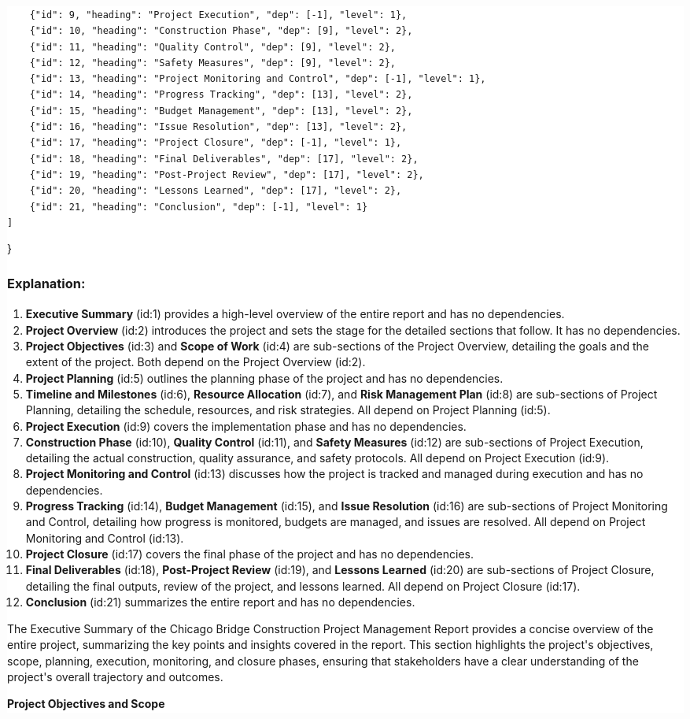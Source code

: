         {"id": 9, "heading": "Project Execution", "dep": [-1], "level": 1},
        {"id": 10, "heading": "Construction Phase", "dep": [9], "level": 2},
        {"id": 11, "heading": "Quality Control", "dep": [9], "level": 2},
        {"id": 12, "heading": "Safety Measures", "dep": [9], "level": 2},
        {"id": 13, "heading": "Project Monitoring and Control", "dep": [-1], "level": 1},
        {"id": 14, "heading": "Progress Tracking", "dep": [13], "level": 2},
        {"id": 15, "heading": "Budget Management", "dep": [13], "level": 2},
        {"id": 16, "heading": "Issue Resolution", "dep": [13], "level": 2},
        {"id": 17, "heading": "Project Closure", "dep": [-1], "level": 1},
        {"id": 18, "heading": "Final Deliverables", "dep": [17], "level": 2},
        {"id": 19, "heading": "Post-Project Review", "dep": [17], "level": 2},
        {"id": 20, "heading": "Lessons Learned", "dep": [17], "level": 2},
        {"id": 21, "heading": "Conclusion", "dep": [-1], "level": 1}
    ]
}
</JSON>

### Explanation:
1. **Executive Summary** (id:1) provides a high-level overview of the entire report and has no dependencies.
2. **Project Overview** (id:2) introduces the project and sets the stage for the detailed sections that follow. It has no dependencies.
3. **Project Objectives** (id:3) and **Scope of Work** (id:4) are sub-sections of the Project Overview, detailing the goals and the extent of the project. Both depend on the Project Overview (id:2).
4. **Project Planning** (id:5) outlines the planning phase of the project and has no dependencies.
5. **Timeline and Milestones** (id:6), **Resource Allocation** (id:7), and **Risk Management Plan** (id:8) are sub-sections of Project Planning, detailing the schedule, resources, and risk strategies. All depend on Project Planning (id:5).
6. **Project Execution** (id:9) covers the implementation phase and has no dependencies.
7. **Construction Phase** (id:10), **Quality Control** (id:11), and **Safety Measures** (id:12) are sub-sections of Project Execution, detailing the actual construction, quality assurance, and safety protocols. All depend on Project Execution (id:9).
8. **Project Monitoring and Control** (id:13) discusses how the project is tracked and managed during execution and has no dependencies.
9. **Progress Tracking** (id:14), **Budget Management** (id:15), and **Issue Resolution** (id:16) are sub-sections of Project Monitoring and Control, detailing how progress is monitored, budgets are managed, and issues are resolved. All depend on Project Monitoring and Control (id:13).
10. **Project Closure** (id:17) covers the final phase of the project and has no dependencies.
11. **Final Deliverables** (id:18), **Post-Project Review** (id:19), and **Lessons Learned** (id:20) are sub-sections of Project Closure, detailing the final outputs, review of the project, and lessons learned. All depend on Project Closure (id:17).
12. **Conclusion** (id:21) summarizes the entire report and has no dependencies.
</content>
<digest>
The Executive Summary of the Chicago Bridge Construction Project Management Report provides a concise overview of the entire project, summarizing the key points and insights covered in the report. This section highlights the project's objectives, scope, planning, execution, monitoring, and closure phases, ensuring that stakeholders have a clear understanding of the project's overall trajectory and outcomes.

**Project Objectives and Scope**
